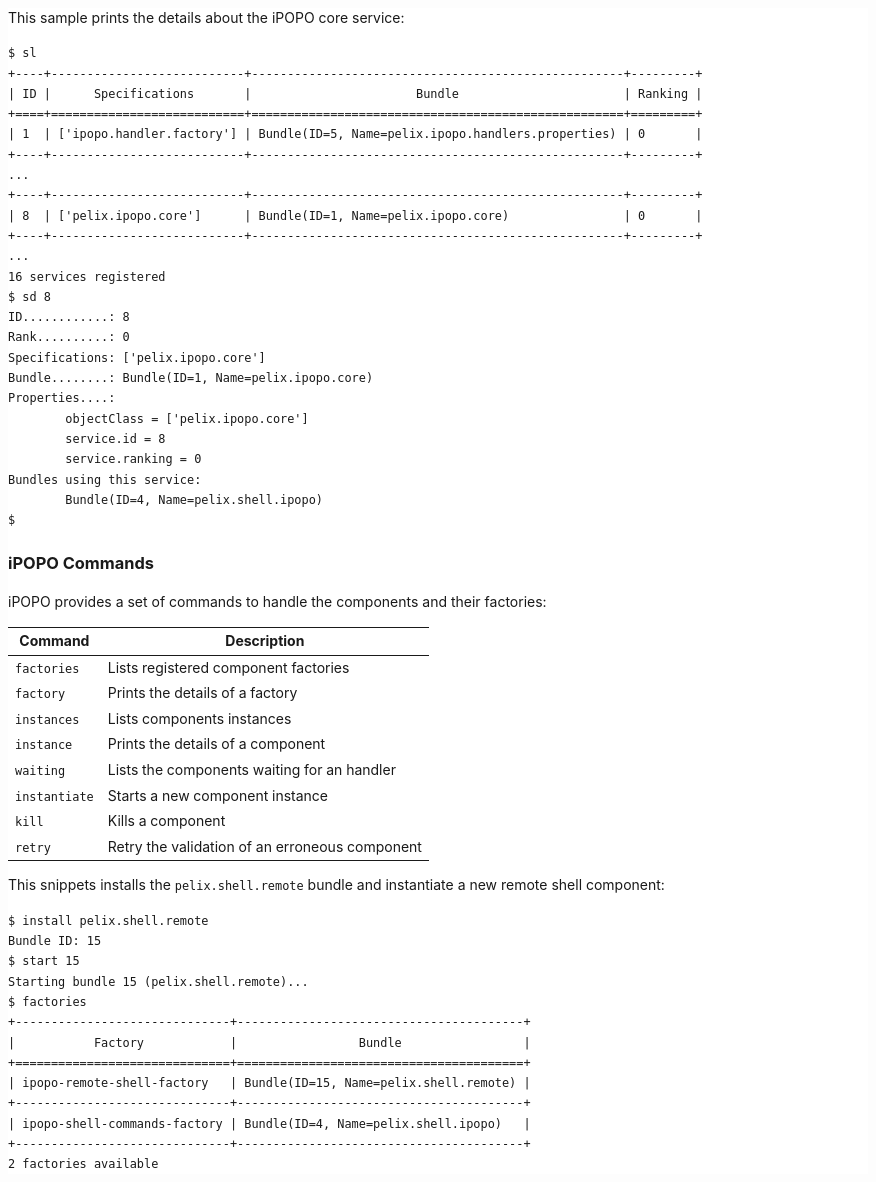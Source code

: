 This sample prints the details about the iPOPO core service:

```
$ sl
+----+---------------------------+----------------------------------------------------+---------+
| ID |      Specifications       |                       Bundle                       | Ranking |
+====+===========================+====================================================+=========+
| 1  | ['ipopo.handler.factory'] | Bundle(ID=5, Name=pelix.ipopo.handlers.properties) | 0       |
+----+---------------------------+----------------------------------------------------+---------+
...
+----+---------------------------+----------------------------------------------------+---------+
| 8  | ['pelix.ipopo.core']      | Bundle(ID=1, Name=pelix.ipopo.core)                | 0       |
+----+---------------------------+----------------------------------------------------+---------+
...
16 services registered
$ sd 8
ID............: 8
Rank..........: 0
Specifications: ['pelix.ipopo.core']
Bundle........: Bundle(ID=1, Name=pelix.ipopo.core)
Properties....:
        objectClass = ['pelix.ipopo.core']
        service.id = 8
        service.ranking = 0
Bundles using this service:
        Bundle(ID=4, Name=pelix.shell.ipopo)
$
```

### iPOPO Commands

iPOPO provides a set of commands to handle the components and their factories:

| Command       | Description                                    |
|---------------|------------------------------------------------|
| `factories`   | Lists registered component factories           |
| `factory`     | Prints the details of a factory                |
| `instances`   | Lists components instances                     |
| `instance`    | Prints the details of a component              |
| `waiting`     | Lists the components waiting for an handler    |
| `instantiate` | Starts a new component instance                |
| `kill`        | Kills a component                              |
| `retry`       | Retry the validation of an erroneous component |

This snippets installs the `pelix.shell.remote` bundle and instantiate a
new remote shell component:

```
$ install pelix.shell.remote
Bundle ID: 15
$ start 15
Starting bundle 15 (pelix.shell.remote)...
$ factories
+------------------------------+----------------------------------------+
|           Factory            |                 Bundle                 |
+==============================+========================================+
| ipopo-remote-shell-factory   | Bundle(ID=15, Name=pelix.shell.remote) |
+------------------------------+----------------------------------------+
| ipopo-shell-commands-factory | Bundle(ID=4, Name=pelix.shell.ipopo)   |
+------------------------------+----------------------------------------+
2 factories available
```